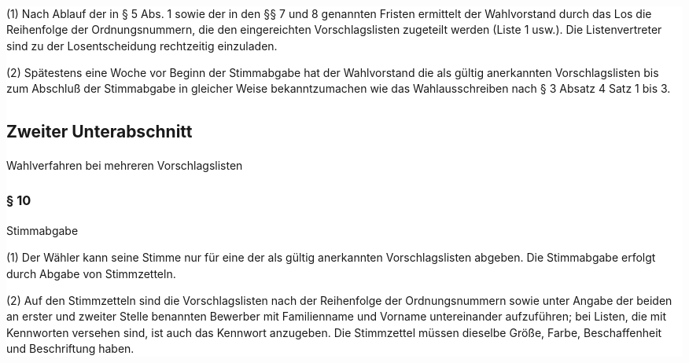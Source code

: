 <div>

<div class="jnhtml">

<div>

<div class="jurAbsatz">

(1) Nach Ablauf der in § 5 Abs. 1 sowie der in den §§ 7 und 8 genannten
Fristen ermittelt der Wahlvorstand durch das Los die Reihenfolge der
Ordnungsnummern, die den eingereichten Vorschlagslisten zugeteilt werden
(Liste 1 usw.). Die Listenvertreter sind zu der Losentscheidung
rechtzeitig einzuladen.

</div>

<div class="jurAbsatz">

(2) Spätestens eine Woche vor Beginn der Stimmabgabe hat der
Wahlvorstand die als gültig anerkannten Vorschlagslisten bis zum
Abschluß der Stimmabgabe in gleicher Weise bekanntzumachen wie das
Wahlausschreiben nach § 3 Absatz 4 Satz 1 bis 3.

</div>

</div>

</div>

</div>

<span id="BJNR017980989BJNG000500328.html"></span>

## Zweiter Unterabschnitt  
Wahlverfahren bei mehreren Vorschlagslisten

<span id="BJNR017980989BJNE002701126.html"></span>

### § 10  
Stimmabgabe

<div>

<div class="jnhtml">

<div>

<div class="jurAbsatz">

(1) Der Wähler kann seine Stimme nur für eine der als gültig anerkannten
Vorschlagslisten abgeben. Die Stimmabgabe erfolgt durch Abgabe von
Stimmzetteln.

</div>

<div class="jurAbsatz">

(2) Auf den Stimmzetteln sind die Vorschlagslisten nach der Reihenfolge
der Ordnungsnummern sowie unter Angabe der beiden an erster und zweiter
Stelle benannten Bewerber mit Familienname und Vorname untereinander
aufzuführen; bei Listen, die mit Kennworten versehen sind, ist auch das
Kennwort anzugeben. Die Stimmzettel müssen dieselbe Größe, Farbe,
Beschaffenheit und Beschriftung haben.
